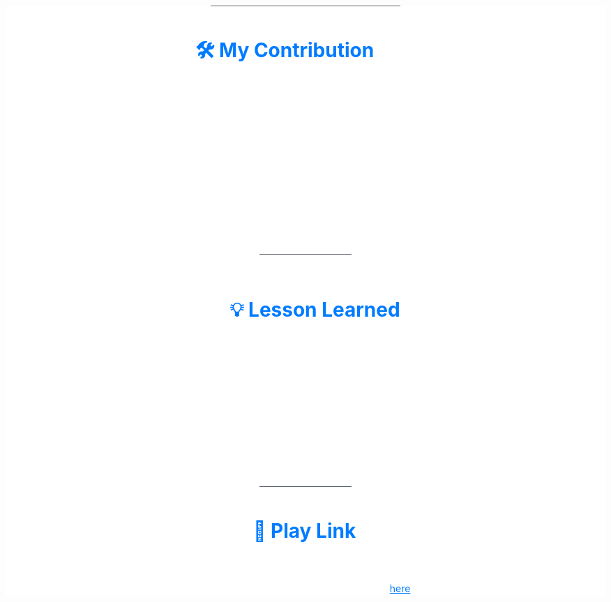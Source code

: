 
<div id="contribution" style="margin: 2rem auto; max-width: 900px; padding: 0 1rem;">
    <div style="color: #fff; text-align: justify; line-height: 1.6;">
    <div style="border-top: 1px solid #5f656d;height: 1px;margin: 40px 0;margin-left:20rem;margin-right:20rem;"></div>
        <h2 style="font-size: 2rem; color: #007bff; margin-bottom:4rem;margin-left:31%;">🛠️ My Contribution</h2>
        <div>
        <p style="margin-bottom: 1.2rem;">
            - Game Design (Infinite sliding game, how the driving and zombies works, different weapons, score, money and upgrades)
        </p>
        <p>
            - Sound Design (free to use sounds)
        </p>
        <p>
            - Organization (Asset list for Prog and Art, planning the steps for the short developpement of the game)
        </p>
        <p>
            - QA Testing (Playtesting for each prog update, tweaking the damage and health numbers to make it fun and satisfying to play)
        </p>
        </div>
    </div>
</div>

<div id="contribution" style="margin: 4rem auto; max-width: 1200px; padding: 0 1rem;">
    <div style="color: #fff; text-align: justify; line-height: 1.6;">
    <div style="border-top: 1px solid #5f656d;height: 1px;margin: 40px 0;margin-left:25rem;margin-right:25rem;"></div>
        <h2 style="font-size: 2rem; color: #007bff; margin-bottom:3.5rem;margin-top:4rem;margin-left:37%;">💡 Lesson Learned</h2>
        <p style="max-width: 800px;text-align: center;margin-left:16%;">
            Working on a short project is always an harder challenge since you have less time so everything has to be done simpler, polishing is really important too so not to underestimate. Always cut the time in parts for the pre-prod, prod and polishing, even for a jam, it's still a game production.
        </p>
        <p style="max-width: 800px;text-align: center;margin-left:16%;">
            With a team, the communication is even more important to make sure the right vision is shared and no misunderstanding of the game, concept, DA, etc..
        </p>
    </div>
</div>


<div id="link" style="margin: 4rem auto; max-width: 1200px; padding: 0 1rem;">
    <div style="color: #fff; text-align: justify; line-height: 1.6;">
    <div style="border-top: 1px solid #5f656d;height: 1px;margin: 40px 0;margin-left:25rem;margin-right:25rem;"></div>
        <h2 style="font-size: 2rem; color: #007bff; margin-bottom:3.5rem;margin-left:41%;">🔗 Play Link</h2>
        <p style="text-align: center;">
            The game is playable from the Itch.io link <a href="https://victor9955.itch.io/the-impossible-delivery" style="color: #007bff;" target="_blank">here</a>!
        </p>
    </div>
</div>